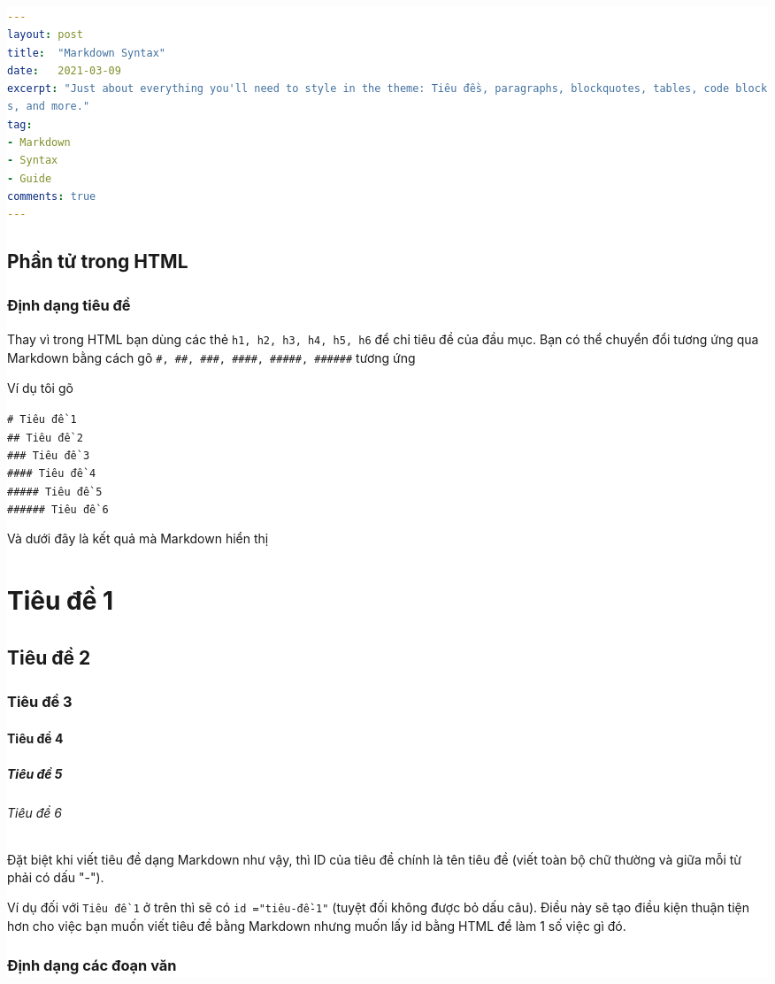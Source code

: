 ```yaml
---
layout: post
title:  "Markdown Syntax"
date:   2021-03-09
excerpt: "Just about everything you'll need to style in the theme: Tiêu đềs, paragraphs, blockquotes, tables, code blocks, and more."
tag:
- Markdown 
- Syntax
- Guide
comments: true
---
```


<h2 id =  "phan-tu-trong-HTML"> Phần tử trong HTML</h2>
<h3 id="dinh-dang-tieu-de">Định dạng tiêu đề</h3>

Thay vì trong HTML bạn dùng các thẻ `h1, h2, h3, h4, h5, h6` để chỉ tiêu đề của đầu mục. Bạn có thể chuyển đổi tương ứng qua Markdown bằng cách gõ `#, ##, ###, ####, #####, ######` tương ứng 

Ví dụ tôi gõ 
```
# Tiêu đề 1 
## Tiêu đề 2
### Tiêu đề 3
#### Tiêu đề 4
##### Tiêu đề 5
###### Tiêu đề 6
``` 
Và dưới đây là kết quả mà Markdown hiển thị

# Tiêu đề 1

## Tiêu đề 2

### Tiêu đề 3

#### Tiêu đề 4

##### Tiêu đề 5

###### Tiêu đề 6

<div>Đặt biệt khi viết tiêu đề dạng Markdown như vậy, thì ID của tiêu đề chính là tên tiêu đề (viết toàn bộ chữ thường và giữa mỗi từ phải có dấu "-").</div>

Ví dụ đối với `Tiêu đề 1` ở trên thì sẽ có `id ="tiêu-đề-1"` (tuyệt đối không được bỏ dấu câu). Điều này sẽ tạo điều kiện thuận tiện hơn cho việc bạn muốn viết tiêu đề bằng Markdown nhưng muốn lấy id bằng HTML để làm 1 số việc gì đó.

<h3 id="dinh-dang-cac-doan-van">Định dạng các đoạn văn</h3>
